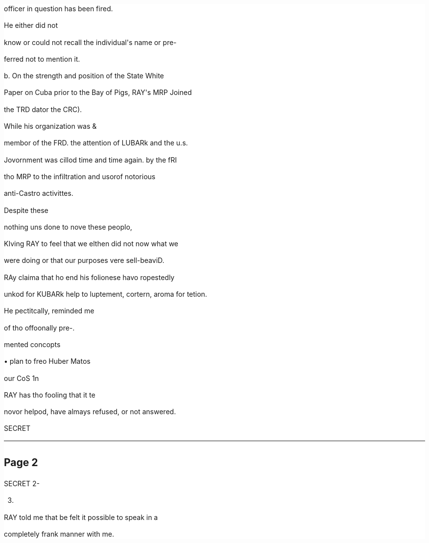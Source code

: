 officer in question has been fired.

He either did not

know or could not recall the individual's name or pre-

ferred not to mention it.

b. On the strength and position of the State White

Paper on Cuba prior to the Bay of Pigs, RAY's MRP Joined

the TRD dator the CRC).

While his organization was &

membor of the FRD. the attention of LUBARk and the u.s.

Jovornment was cillod time and time again. by the fRI

tho MRP to the infiltration and usorof notorious

anti-Castro activittes.

Despite these

nothing uns done to nove these peoplo,

KIving RAY to feel that we elthen did not now what we

were doing or that our purposes vere sell-beaviD.

RAy claima that ho end his folionese havo ropestedly

unkod for KUBARk help to luptement, cortern, aroma for tetion.

He pectitcally, reminded me

of tho offoonally pre-.

mented concopts

• plan to freo Huber Matos

our CoS 1n

RAY has tho fooling that it te

novor helpod, have almays refused, or not answered.

SECRET

---

## Page 2

SECRET 2-

3.

RAY told me that be felt it possible to speak in a

completely frank manner with me.

